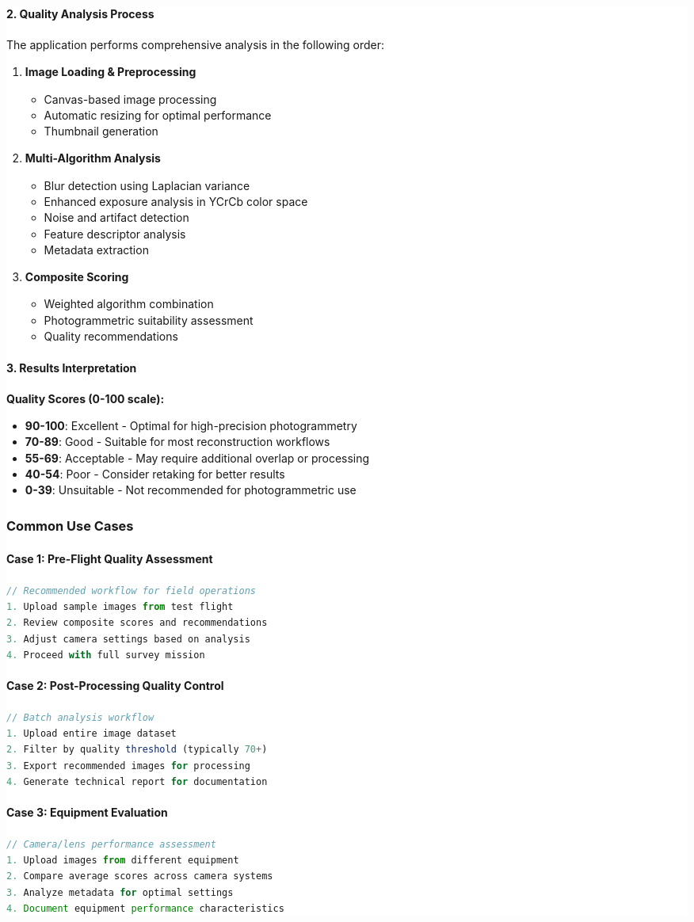 #### 2. Quality Analysis Process
The application performs comprehensive analysis in the following order:

1. **Image Loading & Preprocessing**
   - Canvas-based image processing
   - Automatic resizing for optimal performance
   - Thumbnail generation

2. **Multi-Algorithm Analysis**
   - Blur detection using Laplacian variance
   - Enhanced exposure analysis in YCrCb color space
   - Noise and artifact detection
   - Feature descriptor analysis
   - Metadata extraction

3. **Composite Scoring**
   - Weighted algorithm combination
   - Photogrammetric suitability assessment
   - Quality recommendations

#### 3. Results Interpretation

**Quality Scores (0-100 scale):**
- **90-100**: Excellent - Optimal for high-precision photogrammetry
- **70-89**: Good - Suitable for most reconstruction workflows
- **55-69**: Acceptable - May require additional overlap or processing
- **40-54**: Poor - Consider retaking for better results
- **0-39**: Unsuitable - Not recommended for photogrammetric use

### Common Use Cases

#### Case 1: Pre-Flight Quality Assessment
```typescript
// Recommended workflow for field operations
1. Upload sample images from test flight
2. Review composite scores and recommendations
3. Adjust camera settings based on analysis
4. Proceed with full survey mission
```

#### Case 2: Post-Processing Quality Control
```typescript
// Batch analysis workflow
1. Upload entire image dataset
2. Filter by quality threshold (typically 70+)
3. Export recommended images for processing
4. Generate technical report for documentation
```

#### Case 3: Equipment Evaluation
```typescript
// Camera/lens performance assessment
1. Upload images from different equipment
2. Compare average scores across camera systems
3. Analyze metadata for optimal settings
4. Document equipment performance characteristics
```
